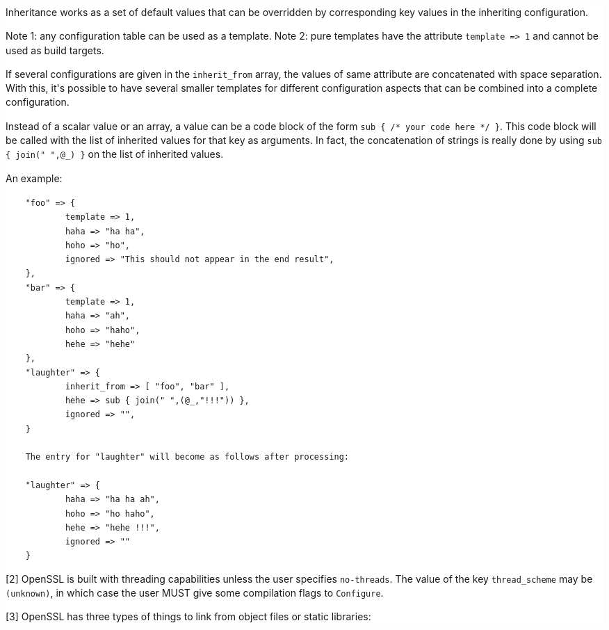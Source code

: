   Inheritance works as a set of default values that can be overridden
  by corresponding key values in the inheriting configuration.

  Note 1: any configuration table can be used as a template.
  Note 2: pure templates have the attribute `template => 1` and
          cannot be used as build targets.

  If several configurations are given in the `inherit_from` array,
  the values of same attribute are concatenated with space
  separation.  With this, it's possible to have several smaller
  templates for different configuration aspects that can be combined
  into a complete configuration.

  Instead of a scalar value or an array, a value can be a code block
  of the form `sub { /* your code here */ }`.  This code block will
  be called with the list of inherited values for that key as
  arguments.  In fact, the concatenation of strings is really done
  by using `sub { join(" ",@_) }` on the list of inherited values.

  An example:

        "foo" => {
                template => 1,
                haha => "ha ha",
                hoho => "ho",
                ignored => "This should not appear in the end result",
        },
        "bar" => {
                template => 1,
                haha => "ah",
                hoho => "haho",
                hehe => "hehe"
        },
        "laughter" => {
                inherit_from => [ "foo", "bar" ],
                hehe => sub { join(" ",(@_,"!!!")) },
                ignored => "",
        }

        The entry for "laughter" will become as follows after processing:

        "laughter" => {
                haha => "ha ha ah",
                hoho => "ho haho",
                hehe => "hehe !!!",
                ignored => ""
        }

[2] OpenSSL is built with threading capabilities unless the user
  specifies `no-threads`.  The value of the key `thread_scheme` may
  be `(unknown)`, in which case the user MUST give some compilation
  flags to `Configure`.

[3] OpenSSL has three types of things to link from object files or
  static libraries:
